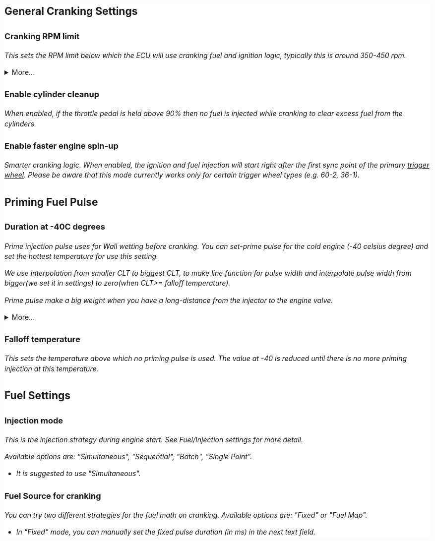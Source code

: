 ## General Cranking Settings
### Cranking RPM limit
*This sets the RPM limit below which the ECU will use cranking fuel and ignition logic, typically this is around 350-450 rpm.* <details><summary>More...</summary></details>

### Enable cylinder cleanup
*When enabled, if the throttle pedal is held above 90% then no fuel is injected while cranking to clear excess fuel from the cylinders.*

### Enable faster engine spin-up
*Smarter cranking logic. When enabled, the ignition and fuel injection will start right after the first sync point of the primary [trigger wheel](Trigger_Wheels).*
*Please be aware that this mode currently works only for certain trigger wheel types (e.g. 60-2, 36-1).*

</td></tr></table>


## Priming Fuel Pulse
### Duration at -40C degrees
*Prime injection pulse uses for Wall wetting before cranking. You can set-prime pulse for the cold engine (-40 celsius degree) and set the hottest temperature for use this setting.*

*We use interpolation from smaller CLT to biggest CLT, to make line function for pulse width and interpolate pulse width from bigger(we set it in settings) to zero(when CLT>= falloff temperature).*

*Prime pulse make a big weight when you have a long-distance from the injector to the engine valve.*
<details><summary>More...</summary></details>

### Falloff temperature

*This sets the temperature above which no priming pulse is used. The value at -40 is reduced until there is no more priming injection at this temperature.*

## Fuel Settings
### Injection mode
*This is the injection strategy during engine start. See Fuel/Injection settings for more detail.*

*Available options are: "Simultaneous", "Sequential", "Batch", "Single Point".*

* *It is suggested to use "Simultaneous".*

### Fuel Source for cranking

*You can try two different strategies for the fuel math on cranking.*
*Available options are: "Fixed" or "Fuel Map".*

* *In "Fixed" mode, you can manually set the fixed pulse duration (in ms) in the next text field.*
